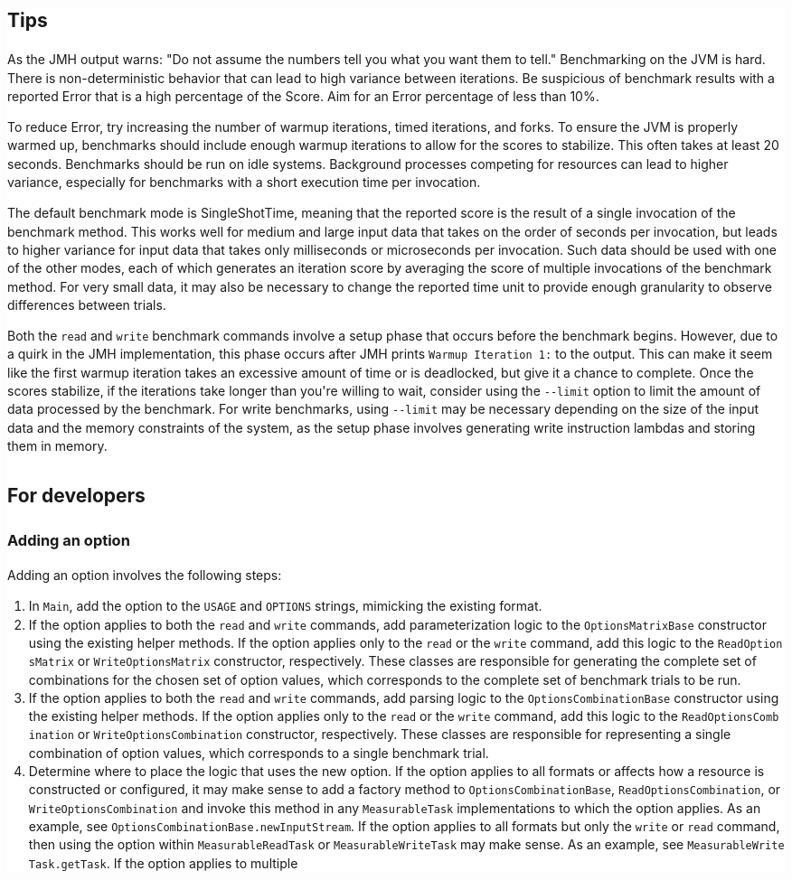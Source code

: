 ## Tips

As the JMH output warns: "Do not assume the numbers tell you what you want them to tell." Benchmarking
on the JVM is hard. There is non-deterministic behavior that can lead to high variance between
iterations. Be suspicious of benchmark results with a reported Error that is a high percentage of the
Score. Aim for an Error percentage of less than 10%.

To reduce Error, try increasing the number of warmup iterations, timed iterations, and forks. To
ensure the JVM is properly warmed up, benchmarks should include enough warmup iterations to allow for
the scores to stabilize. This often takes at least 20 seconds. Benchmarks should be run on idle systems.
Background processes competing for resources can lead to higher variance, especially for benchmarks
with a short execution time per invocation.

The default benchmark mode is SingleShotTime, meaning that the reported score is the result of a
single invocation of the benchmark method. This works well for medium and large input data that takes
on the order of seconds per invocation, but leads to higher variance for input data that takes only
milliseconds or microseconds per invocation. Such data should be used with one of the other modes,
each of which generates an iteration score by averaging the score of multiple invocations of the
benchmark method. For very small data, it may also be necessary to change the reported time unit to
provide enough granularity to observe differences between trials.

Both the `read` and `write` benchmark commands involve a setup phase that occurs before the benchmark
begins. However, due to a quirk in the JMH implementation, this phase occurs after JMH prints
`Warmup Iteration 1:` to the output. This can make it seem like the first warmup iteration takes an
excessive amount of time or is deadlocked, but give it a chance to complete. Once the scores stabilize,
if the iterations take longer than you're willing to wait, consider using the `--limit` option to
limit the amount of data processed by the benchmark. For write benchmarks, using `--limit` may be
necessary depending on the size of the input data and the memory constraints of the system, as
the setup phase involves generating write instruction lambdas and storing them in memory.

## For developers

### Adding an option

Adding an option involves the following steps:
1. In `Main`, add the option to the `USAGE` and `OPTIONS` strings, mimicking the existing format.
2. If the option applies to both the `read` and `write` commands, add parameterization logic to the
`OptionsMatrixBase` constructor using the existing helper methods. If the option applies only to
the `read` or the `write` command, add this logic to the `ReadOptionsMatrix` or `WriteOptionsMatrix`
constructor, respectively. These classes are responsible for generating the complete set of
combinations for the chosen set of option values, which corresponds to the complete set of benchmark
trials to be run.
3. If the option applies to both the `read` and `write` commands, add parsing logic to the
`OptionsCombinationBase` constructor using the existing helper methods. If the option applies only
to the `read` or the `write` command, add this logic to the `ReadOptionsCombination` or
`WriteOptionsCombination` constructor, respectively. These classes are responsible for representing
a single combination of option values, which corresponds to a single benchmark trial.
4. Determine where to place the logic that uses the new option. If the option applies to all formats
or affects how a resource is constructed or configured, it may make sense to add a factory method
to `OptionsCombinationBase`, `ReadOptionsCombination`, or `WriteOptionsCombination` and invoke this
method in any `MeasurableTask` implementations to which the option applies. As an example, see
`OptionsCombinationBase.newInputStream`. If the option applies to all formats but only the `write`
or `read` command, then using the option within `MeasurableReadTask` or `MeasurableWriteTask` may
make sense. As an example, see `MeasurableWriteTask.getTask`. If the option applies to multiple